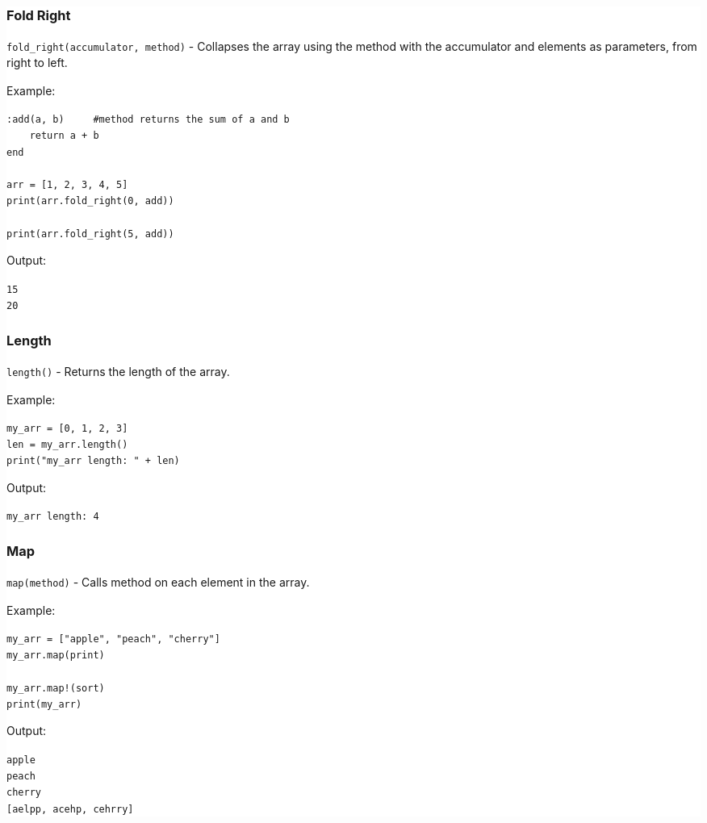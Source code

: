 ### Fold Right
`fold_right(accumulator, method)` - Collapses the array using the method with the accumulator and elements as parameters, from right to left.

Example:
```
:add(a, b)     #method returns the sum of a and b
    return a + b
end

arr = [1, 2, 3, 4, 5]
print(arr.fold_right(0, add))

print(arr.fold_right(5, add))
```
Output:
```
15
20
```

### Length 
`length()` - Returns the length of the array.

Example:
```
my_arr = [0, 1, 2, 3]
len = my_arr.length()
print("my_arr length: " + len)
```
Output:
```
my_arr length: 4
```

### Map
`map(method)` - Calls method on each element in the array.

Example:
```
my_arr = ["apple", "peach", "cherry"]
my_arr.map(print)

my_arr.map!(sort)
print(my_arr)
```
Output:
```
apple
peach
cherry
[aelpp, acehp, cehrry]
```

